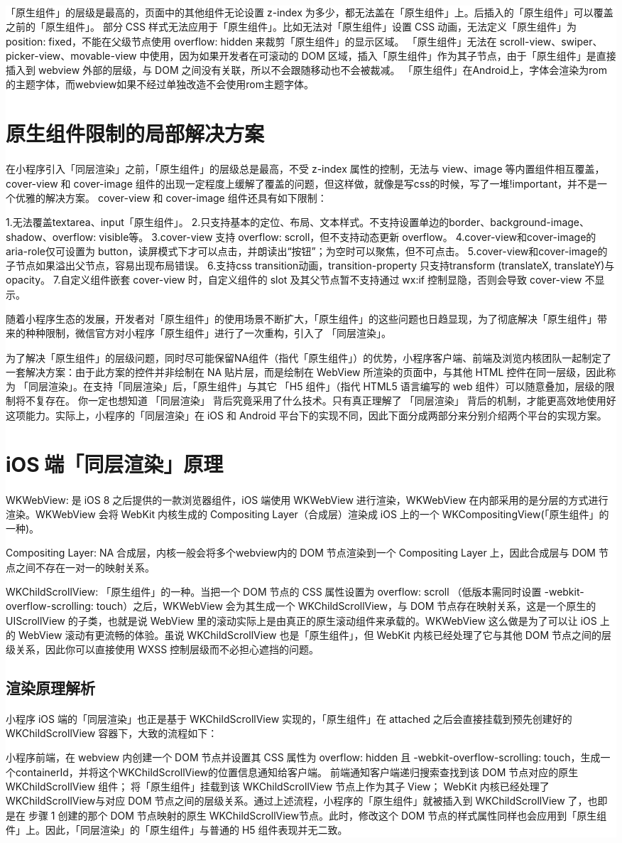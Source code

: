 「原生组件」的层级是最高的，页面中的其他组件无论设置 z-index 为多少，都无法盖在「原生组件」上。后插入的「原生组件」可以覆盖之前的「原生组件」。
部分 CSS 样式无法应用于「原生组件」。比如无法对「原生组件」设置 CSS 动画，无法定义「原生组件」为position: fixed，不能在父级节点使用 overflow: hidden 来裁剪「原生组件」的显示区域。
「原生组件」无法在 scroll-view、swiper、picker-view、movable-view 中使用，因为如果开发者在可滚动的 DOM 区域，插入「原生组件」作为其子节点，由于「原生组件」是直接插入到 webview 外部的层级，与 DOM 之间没有关联，所以不会跟随移动也不会被裁减。
「原生组件」在Android上，字体会渲染为rom的主题字体，而webview如果不经过单独改造不会使用rom主题字体。

# 原生组件限制的局部解决方案

在小程序引入「同层渲染」之前，「原生组件」的层级总是最高，不受 z-index 属性的控制，无法与 view、image 等内置组件相互覆盖，cover-view 和 cover-image 组件的出现一定程度上缓解了覆盖的问题，但这样做，就像是写css的时候，写了一堆!important，并不是一个优雅的解决方案。
cover-view 和 cover-image 组件还具有如下限制：

1.无法覆盖textarea、input「原生组件」。
2.只支持基本的定位、布局、文本样式。不支持设置单边的border、background-image、shadow、overflow: visible等。
3.cover-view 支持 overflow: scroll，但不支持动态更新 overflow。
4.cover-view和cover-image的aria-role仅可设置为 button，读屏模式下才可以点击，并朗读出“按钮”；为空时可以聚焦，但不可点击。
5.cover-view和cover-image的子节点如果溢出父节点，容易出现布局错误。
6.支持css transition动画，transition-property 只支持transform (translateX, translateY)与opacity。
7.自定义组件嵌套 cover-view 时，自定义组件的 slot 及其父节点暂不支持通过 wx:if 控制显隐，否则会导致 cover-view 不显示。

随着小程序生态的发展，开发者对「原生组件」的使用场景不断扩大，「原生组件」的这些问题也日趋显现，为了彻底解决「原生组件」带来的种种限制，微信官方对小程序「原生组件」进行了一次重构，引入了 「同层渲染」。

为了解决「原生组件」的层级问题，同时尽可能保留NA组件（指代「原生组件」）的优势，小程序客户端、前端及浏览内核团队一起制定了一套解决方案：由于此方案的控件并非绘制在 NA 贴片层，而是绘制在 WebView 所渲染的页面中，与其他 HTML 控件在同一层级，因此称为 「同层渲染」。在支持「同层渲染」后，「原生组件」与其它 「H5 组件」（指代 HTML5 语言编写的 web 组件）可以随意叠加，层级的限制将不复存在。
你一定也想知道 「同层渲染」 背后究竟采用了什么技术。只有真正理解了 「同层渲染」 背后的机制，才能更高效地使用好这项能力。实际上，小程序的「同层渲染」在 iOS 和 Android 平台下的实现不同，因此下面分成两部分来分别介绍两个平台的实现方案。

# iOS 端「同层渲染」原理
WKWebView: 是 iOS 8 之后提供的一款浏览器组件，iOS 端使用 WKWebView 进行渲染，WKWebView 在内部采用的是分层的方式进行渲染。WKWebView 会将 WebKit 内核生成的 Compositing Layer（合成层）渲染成 iOS 上的一个 WKCompositingView(「原生组件」的一种)。


Compositing Layer: NA 合成层，内核一般会将多个webview内的 DOM 节点渲染到一个 Compositing Layer 上，因此合成层与 DOM 节点之间不存在一对一的映射关系。


WKChildScrollView: 「原生组件」的一种。当把一个 DOM 节点的 CSS 属性设置为 overflow: scroll （低版本需同时设置 -webkit-overflow-scrolling: touch）之后，WKWebView 会为其生成一个 WKChildScrollView，与 DOM 节点存在映射关系，这是一个原生的 UIScrollView 的子类，也就是说 WebView 里的滚动实际上是由真正的原生滚动组件来承载的。WKWebView 这么做是为了可以让 iOS 上的 WebView 滚动有更流畅的体验。虽说 WKChildScrollView 也是「原生组件」，但 WebKit 内核已经处理了它与其他 DOM 节点之间的层级关系，因此你可以直接使用 WXSS 控制层级而不必担心遮挡的问题。

## 渲染原理解析
小程序 iOS 端的「同层渲染」也正是基于 WKChildScrollView 实现的，「原生组件」在 attached 之后会直接挂载到预先创建好的 WKChildScrollView 容器下，大致的流程如下：

小程序前端，在 webview 内创建一个 DOM 节点并设置其 CSS 属性为 overflow: hidden 且 -webkit-overflow-scrolling: touch，生成一个containerId，并将这个WKChildScrollView的位置信息通知给客户端。
前端通知客户端递归搜索查找到该 DOM 节点对应的原生 WKChildScrollView 组件；
将「原生组件」挂载到该 WKChildScrollView 节点上作为其子 View；
WebKit 内核已经处理了WKChildScrollView与对应 DOM 节点之间的层级关系。通过上述流程，小程序的「原生组件」就被插入到 WKChildScrollView 了，也即是在 步骤 1 创建的那个 DOM 节点映射的原生 WKChildScrollView节点。此时，修改这个 DOM 节点的样式属性同样也会应用到「原生组件」上。因此，「同层渲染」的「原生组件」与普通的 H5 组件表现并无二致。
